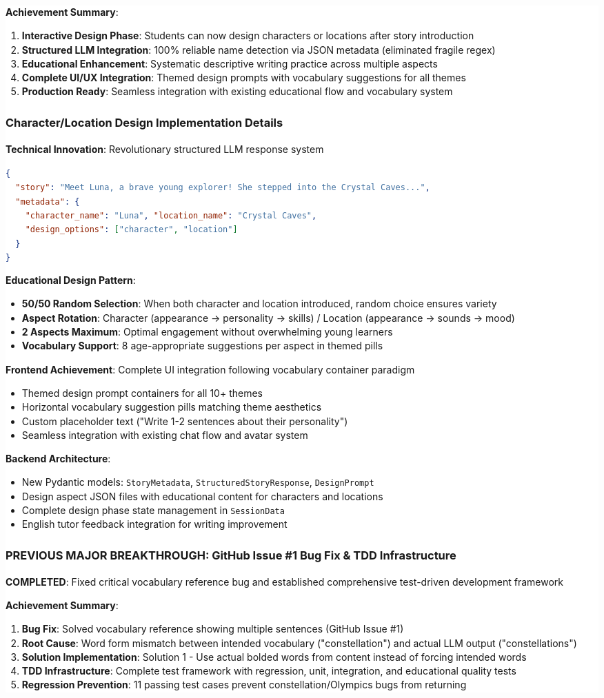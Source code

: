 **Achievement Summary**:
1. **Interactive Design Phase**: Students can now design characters or locations after story introduction
2. **Structured LLM Integration**: 100% reliable name detection via JSON metadata (eliminated fragile regex)  
3. **Educational Enhancement**: Systematic descriptive writing practice across multiple aspects
4. **Complete UI/UX Integration**: Themed design prompts with vocabulary suggestions for all themes
5. **Production Ready**: Seamless integration with existing educational flow and vocabulary system

### Character/Location Design Implementation Details
**Technical Innovation**: Revolutionary structured LLM response system
```json
{
  "story": "Meet Luna, a brave young explorer! She stepped into the Crystal Caves...",
  "metadata": {
    "character_name": "Luna", "location_name": "Crystal Caves",
    "design_options": ["character", "location"]
  }
}
```

**Educational Design Pattern**:
- **50/50 Random Selection**: When both character and location introduced, random choice ensures variety
- **Aspect Rotation**: Character (appearance → personality → skills) / Location (appearance → sounds → mood)  
- **2 Aspects Maximum**: Optimal engagement without overwhelming young learners
- **Vocabulary Support**: 8 age-appropriate suggestions per aspect in themed pills

**Frontend Achievement**: Complete UI integration following vocabulary container paradigm
- Themed design prompt containers for all 10+ themes
- Horizontal vocabulary suggestion pills matching theme aesthetics
- Custom placeholder text ("Write 1-2 sentences about their personality")
- Seamless integration with existing chat flow and avatar system

**Backend Architecture**: 
- New Pydantic models: `StoryMetadata`, `StructuredStoryResponse`, `DesignPrompt`
- Design aspect JSON files with educational content for characters and locations
- Complete design phase state management in `SessionData`
- English tutor feedback integration for writing improvement

### PREVIOUS MAJOR BREAKTHROUGH: GitHub Issue #1 Bug Fix & TDD Infrastructure
**COMPLETED**: Fixed critical vocabulary reference bug and established comprehensive test-driven development framework

**Achievement Summary**:
1. **Bug Fix**: Solved vocabulary reference showing multiple sentences (GitHub Issue #1)
2. **Root Cause**: Word form mismatch between intended vocabulary ("constellation") and actual LLM output ("constellations")  
3. **Solution Implementation**: Solution 1 - Use actual bolded words from content instead of forcing intended words
4. **TDD Infrastructure**: Complete test framework with regression, unit, integration, and educational quality tests
5. **Regression Prevention**: 11 passing test cases prevent constellation/Olympics bugs from returning
